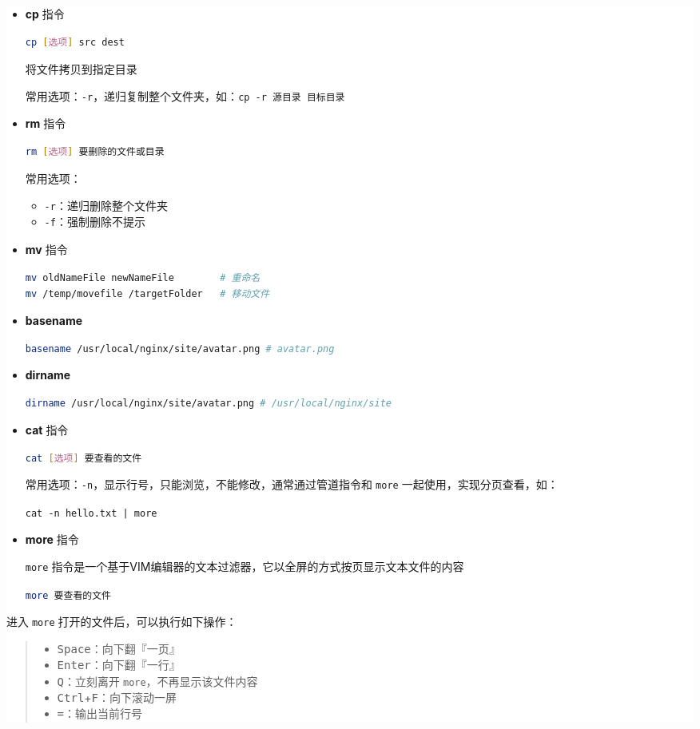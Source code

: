 - **cp** 指令

  ```bash
  cp [选项] src dest
  ```

  将文件拷贝到指定目录

  常用选项：`-r`，递归复制整个文件夹，如：`cp -r 源目录 目标目录`

- **rm** 指令

  ```bash
  rm [选项] 要删除的文件或目录
  ```

  常用选项：

  - `-r`：递归删除整个文件夹
  - `-f`：强制删除不提示

- **mv** 指令

  ```bash
  mv oldNameFile newNameFile        # 重命名
  mv /temp/movefile /targetFolder   # 移动文件
  ```

- **basename**

  ```bash
  basename /usr/local/nginx/site/avatar.png # avatar.png
  ```

- **dirname**

  ```bash
  dirname /usr/local/nginx/site/avatar.png # /usr/local/nginx/site
  ```

- **cat** 指令

  ```bash
  cat [选项] 要查看的文件
  ```

  常用选项：`-n`，显示行号，只能浏览，不能修改，通常通过管道指令和 `more` 一起使用，实现分页查看，如：

  ```shell
  cat -n hello.txt | more
  ```

- **more** 指令

  `more` 指令是一个基于VIM编辑器的文本过滤器，它以全屏的方式按页显示文本文件的内容

  ```bash
  more 要查看的文件
  ```
进入 `more` 打开的文件后，可以执行如下操作：
  > - <kbd>Space</kbd>：向下翻『一页』
  > - <kbd>Enter</kbd>：向下翻『一行』
  > - <kbd>Q</kbd>：立刻离开 `more`，不再显示该文件内容
  > - <kbd>Ctrl</kbd>+<kbd>F</kbd>：向下滚动一屏
  > - <kbd>=</kbd>：输出当前行号
